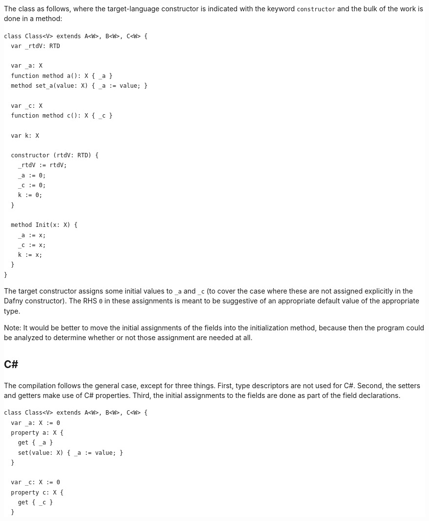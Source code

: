 The class as follows, where the target-language constructor is indicated with the
keyword `constructor` and the bulk of the work is done in a method:

    class Class<V> extends A<W>, B<W>, C<W> {
      var _rtdV: RTD

      var _a: X
      function method a(): X { _a }
      method set_a(value: X) { _a := value; }

      var _c: X
      function method c(): X { _c }

      var k: X

      constructor (rtdV: RTD) {
        _rtdV := rtdV;
        _a := 0;
        _c := 0;
        k := 0;
      }

      method Init(x: X) {
        _a := x;
        _c := x;
        k := x;
      }
    }

The target constructor assigns some initial values to `_a` and `_c` (to cover the
case where these are not assigned explicitly in the Dafny constructor). The RHS `0`
in these assignments is meant to be suggestive of an appropriate default value of
the appropriate type.

Note: It would be better to move the initial assignments of the fields into the
initialization method, because then the program could be analyzed to determine whether
or not those assignment are needed at all.

## C#

The compilation follows the general case, except for three things. First, type
descriptors are not used for C#. Second, the setters and getters make use of C#
properties. Third, the initial assignments to the fields are done as part of the
field declarations.

    class Class<V> extends A<W>, B<W>, C<W> {
      var _a: X := 0
      property a: X {
        get { _a }
        set(value: X) { _a := value; }
      }

      var _c: X := 0
      property c: X {
        get { _c }
      }
